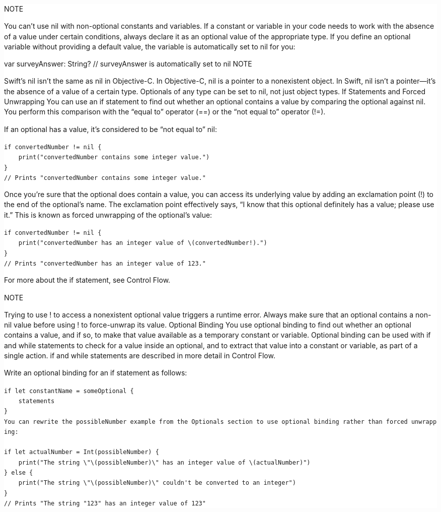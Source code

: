 NOTE

You can’t use nil with non-optional constants and variables. If a constant or variable in your code needs to work with the absence of a value under certain conditions, always declare it as an optional value of the appropriate type.
If you define an optional variable without providing a default value, the variable is automatically set to nil for you:

var surveyAnswer: String?
// surveyAnswer is automatically set to nil
NOTE

Swift’s nil isn’t the same as nil in Objective-C. In Objective-C, nil is a pointer to a nonexistent object. In Swift, nil isn’t a pointer—it’s the absence of a value of a certain type. Optionals of any type can be set to nil, not just object types.
If Statements and Forced Unwrapping
You can use an if statement to find out whether an optional contains a value by comparing the optional against nil. You perform this comparison with the “equal to” operator (==) or the “not equal to” operator (!=).

If an optional has a value, it’s considered to be “not equal to” nil:
```
if convertedNumber != nil {
    print("convertedNumber contains some integer value.")
}
// Prints "convertedNumber contains some integer value."
```

Once you’re sure that the optional does contain a value, you can access its underlying value by adding an exclamation point (!) to the end of the optional’s name. The exclamation point effectively says, “I know that this optional definitely has a value; please use it.” This is known as forced unwrapping of the optional’s value:
```
if convertedNumber != nil {
    print("convertedNumber has an integer value of \(convertedNumber!).")
}
// Prints "convertedNumber has an integer value of 123."
```
For more about the if statement, see Control Flow.

NOTE

Trying to use ! to access a nonexistent optional value triggers a runtime error. Always make sure that an optional contains a non-nil value before using ! to force-unwrap its value.
Optional Binding
You use optional binding to find out whether an optional contains a value, and if so, to make that value available as a temporary constant or variable. Optional binding can be used with if and while statements to check for a value inside an optional, and to extract that value into a constant or variable, as part of a single action. if and while statements are described in more detail in Control Flow.

Write an optional binding for an if statement as follows:
```
if let constantName = someOptional {
    statements
}
You can rewrite the possibleNumber example from the Optionals section to use optional binding rather than forced unwrapping:

if let actualNumber = Int(possibleNumber) {
    print("The string \"\(possibleNumber)\" has an integer value of \(actualNumber)")
} else {
    print("The string \"\(possibleNumber)\" couldn't be converted to an integer")
}
// Prints "The string "123" has an integer value of 123"
```
